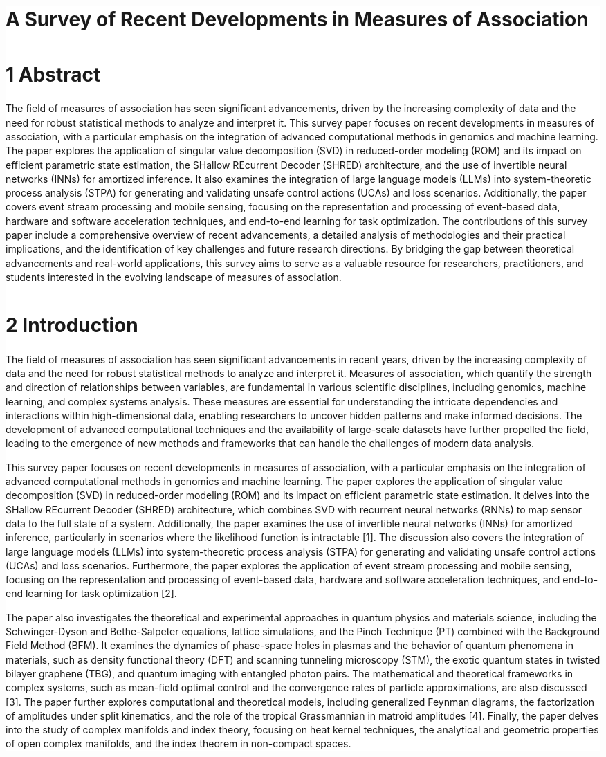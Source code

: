 # A Survey of Recent Developments in Measures of Association

# 1 Abstract


The field of measures of association has seen significant advancements, driven by the increasing complexity of data and the need for robust statistical methods to analyze and interpret it. This survey paper focuses on recent developments in measures of association, with a particular emphasis on the integration of advanced computational methods in genomics and machine learning. The paper explores the application of singular value decomposition (SVD) in reduced-order modeling (ROM) and its impact on efficient parametric state estimation, the SHallow REcurrent Decoder (SHRED) architecture, and the use of invertible neural networks (INNs) for amortized inference. It also examines the integration of large language models (LLMs) into system-theoretic process analysis (STPA) for generating and validating unsafe control actions (UCAs) and loss scenarios. Additionally, the paper covers event stream processing and mobile sensing, focusing on the representation and processing of event-based data, hardware and software acceleration techniques, and end-to-end learning for task optimization. The contributions of this survey paper include a comprehensive overview of recent advancements, a detailed analysis of methodologies and their practical implications, and the identification of key challenges and future research directions. By bridging the gap between theoretical advancements and real-world applications, this survey aims to serve as a valuable resource for researchers, practitioners, and students interested in the evolving landscape of measures of association.

# 2 Introduction
The field of measures of association has seen significant advancements in recent years, driven by the increasing complexity of data and the need for robust statistical methods to analyze and interpret it. Measures of association, which quantify the strength and direction of relationships between variables, are fundamental in various scientific disciplines, including genomics, machine learning, and complex systems analysis. These measures are essential for understanding the intricate dependencies and interactions within high-dimensional data, enabling researchers to uncover hidden patterns and make informed decisions. The development of advanced computational techniques and the availability of large-scale datasets have further propelled the field, leading to the emergence of new methods and frameworks that can handle the challenges of modern data analysis.

This survey paper focuses on recent developments in measures of association, with a particular emphasis on the integration of advanced computational methods in genomics and machine learning. The paper explores the application of singular value decomposition (SVD) in reduced-order modeling (ROM) and its impact on efficient parametric state estimation. It delves into the SHallow REcurrent Decoder (SHRED) architecture, which combines SVD with recurrent neural networks (RNNs) to map sensor data to the full state of a system. Additionally, the paper examines the use of invertible neural networks (INNs) for amortized inference, particularly in scenarios where the likelihood function is intractable [1]. The discussion also covers the integration of large language models (LLMs) into system-theoretic process analysis (STPA) for generating and validating unsafe control actions (UCAs) and loss scenarios. Furthermore, the paper explores the application of event stream processing and mobile sensing, focusing on the representation and processing of event-based data, hardware and software acceleration techniques, and end-to-end learning for task optimization [2].

The paper also investigates the theoretical and experimental approaches in quantum physics and materials science, including the Schwinger-Dyson and Bethe-Salpeter equations, lattice simulations, and the Pinch Technique (PT) combined with the Background Field Method (BFM). It examines the dynamics of phase-space holes in plasmas and the behavior of quantum phenomena in materials, such as density functional theory (DFT) and scanning tunneling microscopy (STM), the exotic quantum states in twisted bilayer graphene (TBG), and quantum imaging with entangled photon pairs. The mathematical and theoretical frameworks in complex systems, such as mean-field optimal control and the convergence rates of particle approximations, are also discussed [3]. The paper further explores computational and theoretical models, including generalized Feynman diagrams, the factorization of amplitudes under split kinematics, and the role of the tropical Grassmannian in matroid amplitudes [4]. Finally, the paper delves into the study of complex manifolds and index theory, focusing on heat kernel techniques, the analytical and geometric properties of open complex manifolds, and the index theorem in non-compact spaces.
